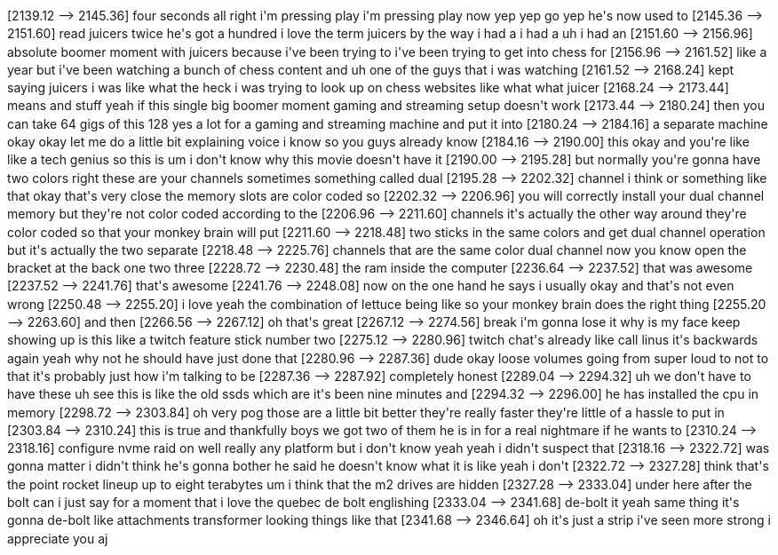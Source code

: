 [2139.12 --> 2145.36]  four seconds all right i'm pressing play i'm pressing play now yep yep go yep he's now used to
[2145.36 --> 2151.60]  read juicers twice he's got a hundred i love the term juicers by the way i had a i had a uh i had an
[2151.60 --> 2156.96]  absolute boomer moment with juicers because i've been trying to i've been trying to get into chess for
[2156.96 --> 2161.52]  like a year but i've been watching a bunch of chess content and uh one of the guys that i was watching
[2161.52 --> 2168.24]  kept saying juicers i was like what the heck i was trying to look up on chess websites like what what juicer
[2168.24 --> 2173.44]  means and stuff yeah if this single big boomer moment gaming and streaming setup doesn't work
[2173.44 --> 2180.24]  then you can take 64 gigs of this 128 yes a lot for a gaming and streaming machine and put it into
[2180.24 --> 2184.16]  a separate machine okay okay let me do a little bit explaining voice i know so you guys already know
[2184.16 --> 2190.00]  this okay and you're like like a tech genius so this is um i don't know why this movie doesn't have it
[2190.00 --> 2195.28]  but normally you're gonna have two colors right these are your channels sometimes something called dual
[2195.28 --> 2202.32]  channel i think or something like that okay that's very close the memory slots are color coded so
[2202.32 --> 2206.96]  you will correctly install your dual channel memory but they're not color coded according to the
[2206.96 --> 2211.60]  channels it's actually the other way around they're color coded so that your monkey brain will put
[2211.60 --> 2218.48]  two sticks in the same colors and get dual channel operation but it's actually the two separate
[2218.48 --> 2225.76]  channels that are the same color dual channel now you know open the bracket at the back one two three
[2228.72 --> 2230.48]  the ram inside the computer
[2236.64 --> 2237.52]  that was awesome
[2237.52 --> 2241.76]  that's awesome
[2241.76 --> 2248.08]  now on the one hand he says i usually okay and that's not even wrong
[2250.48 --> 2255.20]  i love yeah the combination of lettuce being like so your monkey brain does the right thing
[2255.20 --> 2263.60]  and then
[2266.56 --> 2267.12]  oh that's great
[2267.12 --> 2274.56]  break i'm gonna lose it why is my face keep showing up is this like a twitch feature stick number two
[2275.12 --> 2280.96]  twitch chat's already like call linus it's backwards again yeah why not he should have just done that
[2280.96 --> 2287.36]  dude okay loose volumes going from super loud to not to that it's probably just how i'm talking to be
[2287.36 --> 2287.92]  completely honest
[2289.04 --> 2294.32]  uh we don't have to have these uh see this is like the old ssds which are it's been nine minutes and
[2294.32 --> 2296.00]  he has installed the cpu in memory
[2298.72 --> 2303.84]  oh very pog those are a little bit better they're really faster they're little of a hassle to put in
[2303.84 --> 2310.24]  this is true and thankfully boys we got two of them he is in for a real nightmare if he wants to
[2310.24 --> 2318.16]  configure nvme raid on well really any platform but i don't know yeah yeah i didn't suspect that
[2318.16 --> 2322.72]  was gonna matter i didn't think he's gonna bother he said he doesn't know what it is like yeah i don't
[2322.72 --> 2327.28]  think that's the point rocket lineup up to eight terabytes um i think that the m2 drives are hidden
[2327.28 --> 2333.04]  under here after the bolt can i just say for a moment that i love the quebec de bolt englishing
[2333.04 --> 2341.68]  de-bolt it yeah same thing it's gonna de-bolt like attachments transformer looking things like that
[2341.68 --> 2346.64]  oh it's just a strip i've seen more strong i appreciate you aj